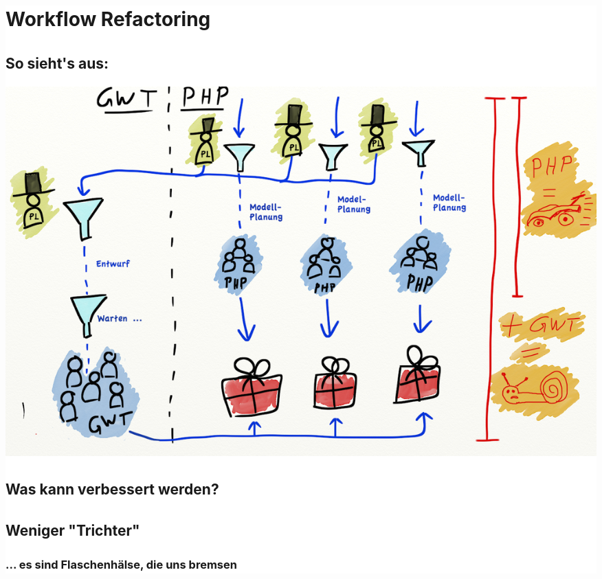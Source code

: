 # Workflow Refactoring



## So sieht's aus:
![.](PHPUndGWTLangsam.png)



## Was kann verbessert werden?


## Weniger "Trichter"
### ... es sind Flaschenhälse, die uns bremsen